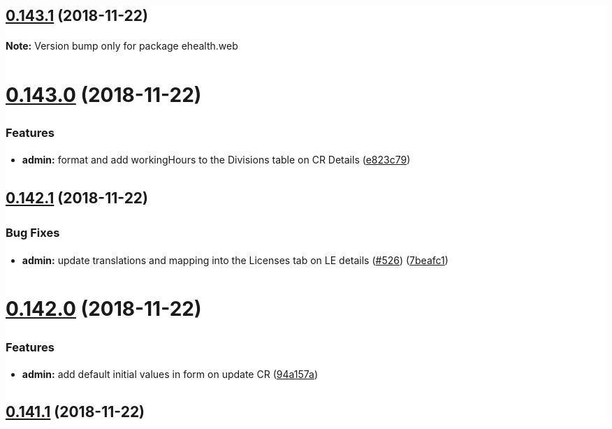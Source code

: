 



<a name="0.143.1"></a>
## [0.143.1](https://github.com/edenlabllc/ehealth.web/compare/v0.143.0...v0.143.1) (2018-11-22)

**Note:** Version bump only for package ehealth.web





<a name="0.143.0"></a>
# [0.143.0](https://github.com/edenlabllc/ehealth.web/compare/v0.142.1...v0.143.0) (2018-11-22)


### Features

* **admin:** format and add workingHours to the Divisions table on CR Details ([e823c79](https://github.com/edenlabllc/ehealth.web/commit/e823c79))





<a name="0.142.1"></a>
## [0.142.1](https://github.com/edenlabllc/ehealth.web/compare/v0.142.0...v0.142.1) (2018-11-22)


### Bug Fixes

* **admin:** update translations and mapping into the Licenses tab on LE details ([#526](https://github.com/edenlabllc/ehealth.web/issues/526)) ([7beafc1](https://github.com/edenlabllc/ehealth.web/commit/7beafc1))





<a name="0.142.0"></a>
# [0.142.0](https://github.com/edenlabllc/ehealth.web/compare/v0.141.1...v0.142.0) (2018-11-22)


### Features

* **admin:** add default initial values in form on update CR ([94a157a](https://github.com/edenlabllc/ehealth.web/commit/94a157a))





<a name="0.141.1"></a>
## [0.141.1](https://github.com/edenlabllc/ehealth.web/compare/v0.141.0...v0.141.1) (2018-11-22)
